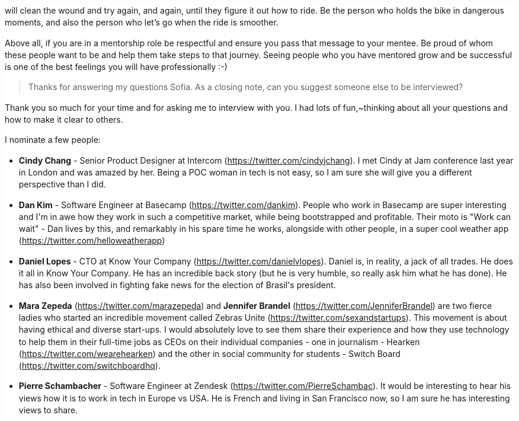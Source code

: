 will clean the wound and try again, and again, until they figure it out how to
ride. Be the person who holds the bike in dangerous moments, and also the person
who let’s go when the ride is smoother.

Above all, if you are in a mentorship role be respectful and ensure you pass
that message to your mentee. Be proud of whom these people want to be and help
them take steps to that journey. Seeing people who you have mentored grow and be
successful is one of the best feelings you will have professionally :-)

> Thanks for answering my questions Sofia. As a closing note, can you suggest
> someone else to be interviewed?

Thank you so much for your time and for asking me to interview with you. I had
lots of fun,~thinking about all your questions and how to make it clear to
others. 

I nominate a few people:

- **Cindy Chang** - Senior Product Designer at Intercom
  (https://twitter.com/cindyjchang). I met Cindy at Jam conference last year in
  London and was amazed by her. Being a POC woman in tech is not easy, so I am
  sure she will give you a different perspective than I did. 

- **Dan Kim** - Software Engineer at Basecamp (https://twitter.com/dankim).
  People who work in Basecamp are super interesting and I'm in awe how they work
  in such a competitive market, while being bootstrapped and profitable. Their
  moto is "Work can wait" - Dan lives by this, and remarkably in his spare time
  he works, alongside with other people, in a super cool weather app
  (https://twitter.com/helloweatherapp)

- **Daniel Lopes** - CTO at Know Your Company
  (https://twitter.com/danielvlopes). Daniel is, in reality, a jack of all
  trades. He does it all in Know Your Company. He has an incredible back story
  (but he is very humble, so really ask him what he has done). He has also been
  involved in fighting fake news for the election of Brasil's president. 

- **Mara Zepeda** (https://twitter.com/marazepeda) and **Jennifer Brandel**
  (https://twitter.com/JenniferBrandel) are two fierce ladies who started an
  incredible movement called Zebras Unite (https://twitter.com/sexandstartups).
  This movement is about having ethical and diverse start-ups. I would
  absolutely love to see them share their experience and how they use technology
  to help them in their full-time jobs as CEOs on their individual companies -
  one in journalism - Hearken (https://twitter.com/wearehearken) and the other
  in social community for students - Switch Board
  (https://twitter.com/switchboardhq).

- **Pierre Schambacher** - Software Engineer at Zendesk
  (https://twitter.com/PierreSchambac). It would be interesting to hear his
  views how it is to work in tech in Europe vs USA. He is French and living in
  San Francisco now, so I am sure he has interesting views to share. 
